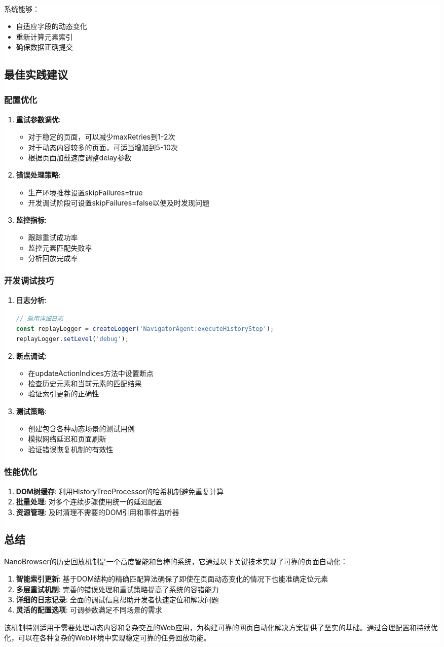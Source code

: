 系统能够：
- 自适应字段的动态变化
- 重新计算元素索引
- 确保数据正确提交

## 最佳实践建议

### 配置优化

1. **重试参数调优**:
   - 对于稳定的页面，可以减少maxRetries到1-2次
   - 对于动态内容较多的页面，可适当增加到5-10次
   - 根据页面加载速度调整delay参数

2. **错误处理策略**:
   - 生产环境推荐设置skipFailures=true
   - 开发调试阶段可设置skipFailures=false以便及时发现问题

3. **监控指标**:
   - 跟踪重试成功率
   - 监控元素匹配失败率
   - 分析回放完成率

### 开发调试技巧

1. **日志分析**:
   ```javascript
   // 启用详细日志
   const replayLogger = createLogger('NavigatorAgent:executeHistoryStep');
   replayLogger.setLevel('debug');
   ```

2. **断点调试**:
   - 在updateActionIndices方法中设置断点
   - 检查历史元素和当前元素的匹配结果
   - 验证索引更新的正确性

3. **测试策略**:
   - 创建包含各种动态场景的测试用例
   - 模拟网络延迟和页面刷新
   - 验证错误恢复机制的有效性

### 性能优化

1. **DOM树缓存**: 利用HistoryTreeProcessor的哈希机制避免重复计算
2. **批量处理**: 对多个连续步骤使用统一的延迟配置
3. **资源管理**: 及时清理不需要的DOM引用和事件监听器

## 总结

NanoBrowser的历史回放机制是一个高度智能和鲁棒的系统，它通过以下关键技术实现了可靠的页面自动化：

1. **智能索引更新**: 基于DOM结构的精确匹配算法确保了即使在页面动态变化的情况下也能准确定位元素
2. **多层重试机制**: 完善的错误处理和重试策略提高了系统的容错能力
3. **详细的日志记录**: 全面的调试信息帮助开发者快速定位和解决问题
4. **灵活的配置选项**: 可调参数满足不同场景的需求

该机制特别适用于需要处理动态内容和复杂交互的Web应用，为构建可靠的网页自动化解决方案提供了坚实的基础。通过合理配置和持续优化，可以在各种复杂的Web环境中实现稳定可靠的任务回放功能。